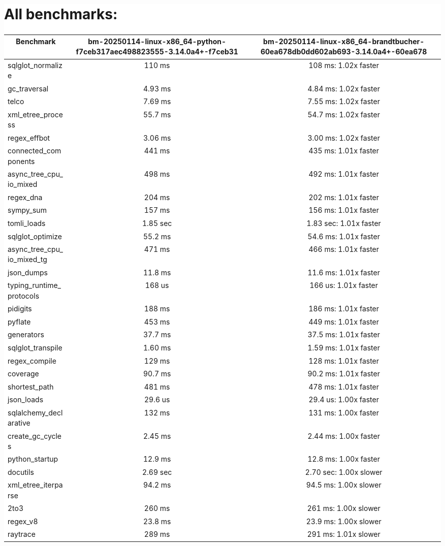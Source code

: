 All benchmarks:
===============

| Benchmark                  | bm-20250114-linux-x86_64-python-f7ceb317aec498823555-3.14.0a4+-f7ceb31 | bm-20250114-linux-x86_64-brandtbucher-60ea678db0dd602ab693-3.14.0a4+-60ea678 |
|----------------------------|:----------------------------------------------------------------------:|:----------------------------------------------------------------------------:|
| sqlglot_normalize          | 110 ms                                                                 | 108 ms: 1.02x faster                                                         |
| gc_traversal               | 4.93 ms                                                                | 4.84 ms: 1.02x faster                                                        |
| telco                      | 7.69 ms                                                                | 7.55 ms: 1.02x faster                                                        |
| xml_etree_process          | 55.7 ms                                                                | 54.7 ms: 1.02x faster                                                        |
| regex_effbot               | 3.06 ms                                                                | 3.00 ms: 1.02x faster                                                        |
| connected_components       | 441 ms                                                                 | 435 ms: 1.01x faster                                                         |
| async_tree_cpu_io_mixed    | 498 ms                                                                 | 492 ms: 1.01x faster                                                         |
| regex_dna                  | 204 ms                                                                 | 202 ms: 1.01x faster                                                         |
| sympy_sum                  | 157 ms                                                                 | 156 ms: 1.01x faster                                                         |
| tomli_loads                | 1.85 sec                                                               | 1.83 sec: 1.01x faster                                                       |
| sqlglot_optimize           | 55.2 ms                                                                | 54.6 ms: 1.01x faster                                                        |
| async_tree_cpu_io_mixed_tg | 471 ms                                                                 | 466 ms: 1.01x faster                                                         |
| json_dumps                 | 11.8 ms                                                                | 11.6 ms: 1.01x faster                                                        |
| typing_runtime_protocols   | 168 us                                                                 | 166 us: 1.01x faster                                                         |
| pidigits                   | 188 ms                                                                 | 186 ms: 1.01x faster                                                         |
| pyflate                    | 453 ms                                                                 | 449 ms: 1.01x faster                                                         |
| generators                 | 37.7 ms                                                                | 37.5 ms: 1.01x faster                                                        |
| sqlglot_transpile          | 1.60 ms                                                                | 1.59 ms: 1.01x faster                                                        |
| regex_compile              | 129 ms                                                                 | 128 ms: 1.01x faster                                                         |
| coverage                   | 90.7 ms                                                                | 90.2 ms: 1.01x faster                                                        |
| shortest_path              | 481 ms                                                                 | 478 ms: 1.01x faster                                                         |
| json_loads                 | 29.6 us                                                                | 29.4 us: 1.00x faster                                                        |
| sqlalchemy_declarative     | 132 ms                                                                 | 131 ms: 1.00x faster                                                         |
| create_gc_cycles           | 2.45 ms                                                                | 2.44 ms: 1.00x faster                                                        |
| python_startup             | 12.9 ms                                                                | 12.8 ms: 1.00x faster                                                        |
| docutils                   | 2.69 sec                                                               | 2.70 sec: 1.00x slower                                                       |
| xml_etree_iterparse        | 94.2 ms                                                                | 94.5 ms: 1.00x slower                                                        |
| 2to3                       | 260 ms                                                                 | 261 ms: 1.00x slower                                                         |
| regex_v8                   | 23.8 ms                                                                | 23.9 ms: 1.00x slower                                                        |
| raytrace                   | 289 ms                                                                 | 291 ms: 1.01x slower                                                         |